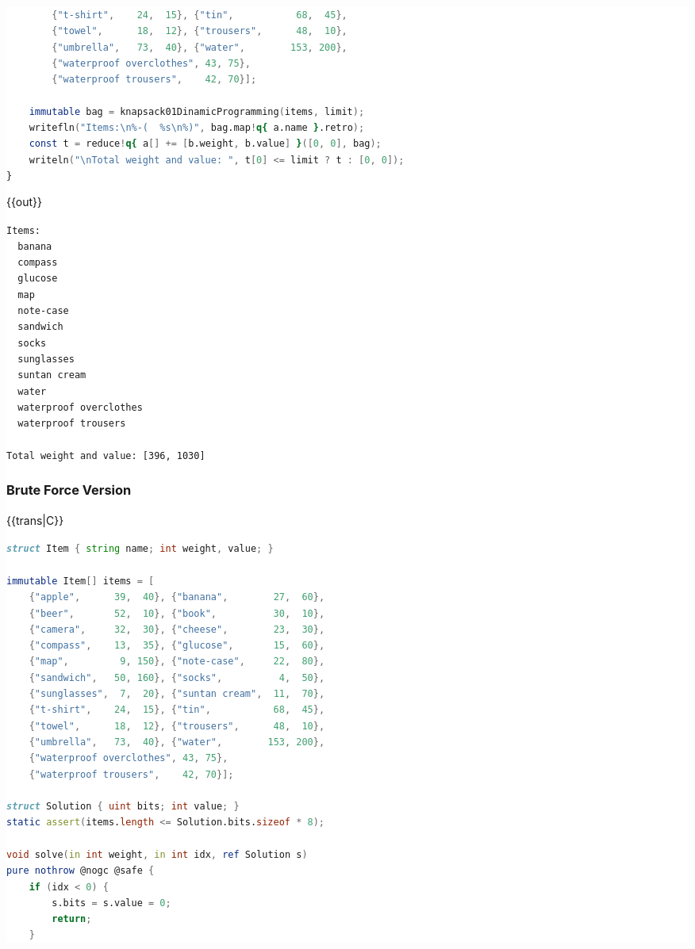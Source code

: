 ```d
        {"t-shirt",    24,  15}, {"tin",           68,  45},
        {"towel",      18,  12}, {"trousers",      48,  10},
        {"umbrella",   73,  40}, {"water",        153, 200},
        {"waterproof overclothes", 43, 75},
        {"waterproof trousers",    42, 70}];

    immutable bag = knapsack01DinamicProgramming(items, limit);
    writefln("Items:\n%-(  %s\n%)", bag.map!q{ a.name }.retro);
    const t = reduce!q{ a[] += [b.weight, b.value] }([0, 0], bag);
    writeln("\nTotal weight and value: ", t[0] <= limit ? t : [0, 0]);
}
```

{{out}}

```txt
Items:
  banana
  compass
  glucose
  map
  note-case
  sandwich
  socks
  sunglasses
  suntan cream
  water
  waterproof overclothes
  waterproof trousers

Total weight and value: [396, 1030]
```



### Brute Force Version

{{trans|C}}

```d
struct Item { string name; int weight, value; }

immutable Item[] items = [
    {"apple",      39,  40}, {"banana",        27,  60},
    {"beer",       52,  10}, {"book",          30,  10},
    {"camera",     32,  30}, {"cheese",        23,  30},
    {"compass",    13,  35}, {"glucose",       15,  60},
    {"map",         9, 150}, {"note-case",     22,  80},
    {"sandwich",   50, 160}, {"socks",          4,  50},
    {"sunglasses",  7,  20}, {"suntan cream",  11,  70},
    {"t-shirt",    24,  15}, {"tin",           68,  45},
    {"towel",      18,  12}, {"trousers",      48,  10},
    {"umbrella",   73,  40}, {"water",        153, 200},
    {"waterproof overclothes", 43, 75},
    {"waterproof trousers",    42, 70}];

struct Solution { uint bits; int value; }
static assert(items.length <= Solution.bits.sizeof * 8);

void solve(in int weight, in int idx, ref Solution s)
pure nothrow @nogc @safe {
    if (idx < 0) {
        s.bits = s.value = 0;
        return;
    }

```